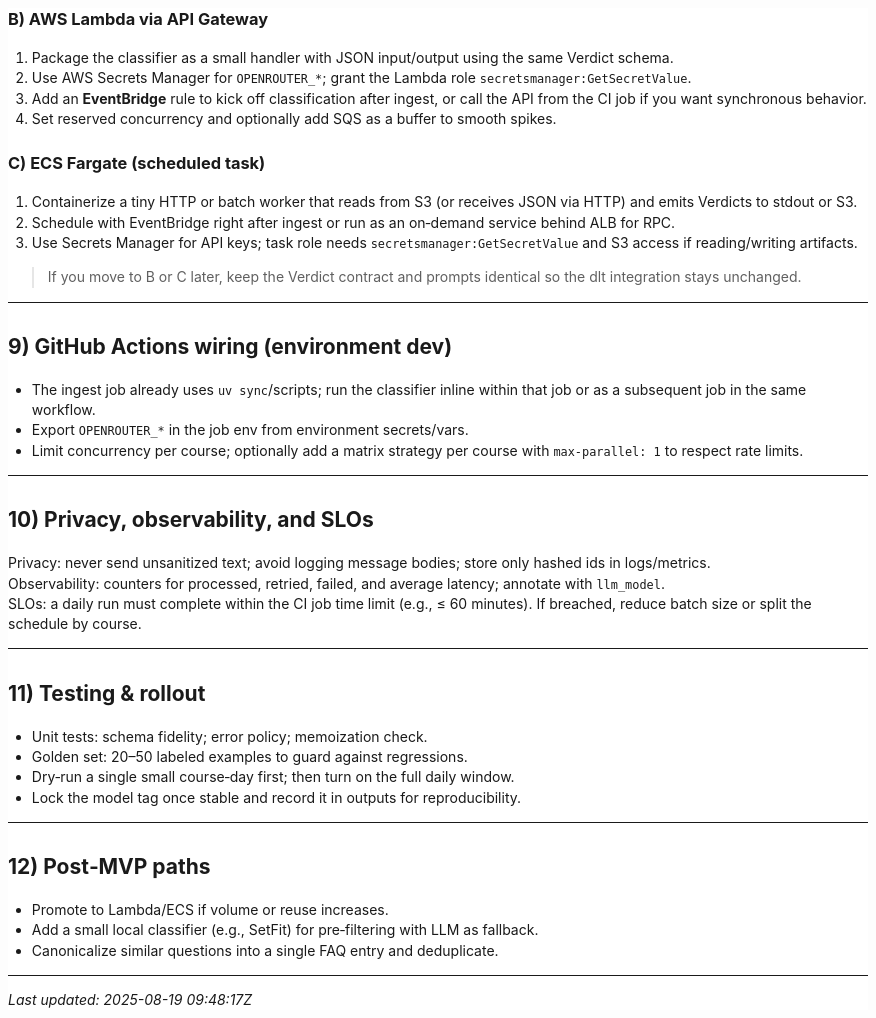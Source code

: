 ### B) AWS Lambda via API Gateway
1. Package the classifier as a small handler with JSON input/output using the same Verdict schema.  
2. Use AWS Secrets Manager for `OPENROUTER_*`; grant the Lambda role `secretsmanager:GetSecretValue`.  
3. Add an **EventBridge** rule to kick off classification after ingest, or call the API from the CI job if you want synchronous behavior.  
4. Set reserved concurrency and optionally add SQS as a buffer to smooth spikes.

### C) ECS Fargate (scheduled task)
1. Containerize a tiny HTTP or batch worker that reads from S3 (or receives JSON via HTTP) and emits Verdicts to stdout or S3.  
2. Schedule with EventBridge right after ingest or run as an on‑demand service behind ALB for RPC.  
3. Use Secrets Manager for API keys; task role needs `secretsmanager:GetSecretValue` and S3 access if reading/writing artifacts.

> If you move to B or C later, keep the Verdict contract and prompts identical so the dlt integration stays unchanged.

---

## 9) GitHub Actions wiring (environment **dev**)

- The ingest job already uses `uv sync`/scripts; run the classifier inline within that job or as a subsequent job in the same workflow.  
- Export `OPENROUTER_*` in the job env from environment secrets/vars.  
- Limit concurrency per course; optionally add a matrix strategy per course with `max-parallel: 1` to respect rate limits.

---

## 10) Privacy, observability, and SLOs

Privacy: never send unsanitized text; avoid logging message bodies; store only hashed ids in logs/metrics.  
Observability: counters for processed, retried, failed, and average latency; annotate with `llm_model`.  
SLOs: a daily run must complete within the CI job time limit (e.g., ≤ 60 minutes). If breached, reduce batch size or split the schedule by course.

---

## 11) Testing & rollout

- Unit tests: schema fidelity; error policy; memoization check.  
- Golden set: 20–50 labeled examples to guard against regressions.  
- Dry‑run a single small course‑day first; then turn on the full daily window.  
- Lock the model tag once stable and record it in outputs for reproducibility.

---

## 12) Post‑MVP paths

- Promote to Lambda/ECS if volume or reuse increases.  
- Add a small local classifier (e.g., SetFit) for pre‑filtering with LLM as fallback.  
- Canonicalize similar questions into a single FAQ entry and deduplicate.

---

_Last updated: 2025-08-19 09:48:17Z_
